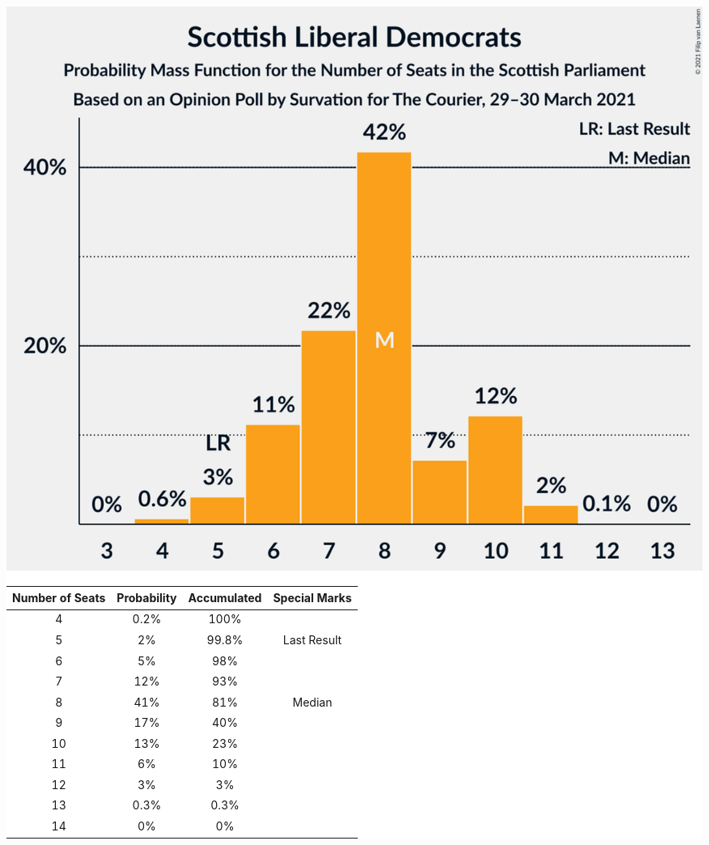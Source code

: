 ![Graph with seats probability mass function not yet produced](2021-03-30-Survation-seats-pmf-scottishliberaldemocrats.png "Seats Probability Mass Function")

| Number of Seats | Probability | Accumulated | Special Marks |
|:---------------:|:-----------:|:-----------:|:-------------:|
| 4 | 0.2% | 100% |  |
| 5 | 2% | 99.8% | Last Result |
| 6 | 5% | 98% |  |
| 7 | 12% | 93% |  |
| 8 | 41% | 81% | Median |
| 9 | 17% | 40% |  |
| 10 | 13% | 23% |  |
| 11 | 6% | 10% |  |
| 12 | 3% | 3% |  |
| 13 | 0.3% | 0.3% |  |
| 14 | 0% | 0% |  |
